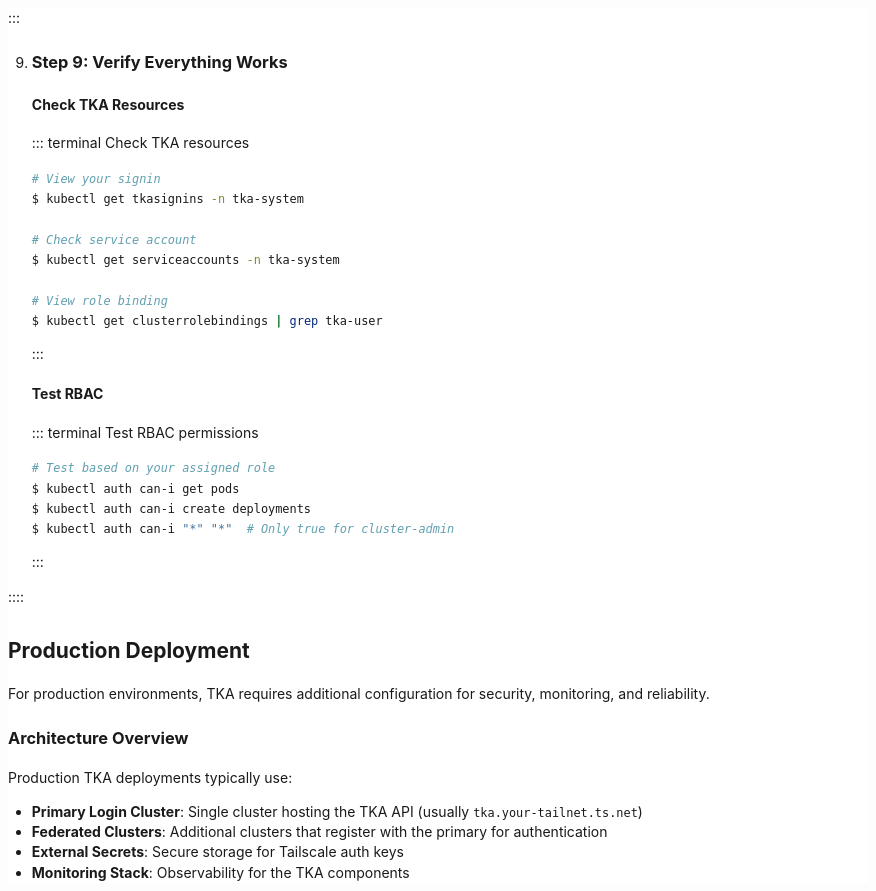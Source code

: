    :::

9. ### Step 9: Verify Everything Works

   #### Check TKA Resources

     ::: terminal Check TKA resources

     ```bash
     # View your signin
     $ kubectl get tkasignins -n tka-system

     # Check service account
     $ kubectl get serviceaccounts -n tka-system

     # View role binding
     $ kubectl get clusterrolebindings | grep tka-user
     ```

     :::

   #### Test RBAC

     ::: terminal Test RBAC permissions

     ```bash
     # Test based on your assigned role
     $ kubectl auth can-i get pods
     $ kubectl auth can-i create deployments
     $ kubectl auth can-i "*" "*"  # Only true for cluster-admin
     ```

     :::

::::

## Production Deployment

For production environments, TKA requires additional configuration for security, monitoring, and reliability.

### Architecture Overview

Production TKA deployments typically use:

- **Primary Login Cluster**: Single cluster hosting the TKA API (usually `tka.your-tailnet.ts.net`)
- **Federated Clusters**: Additional clusters that register with the primary for authentication
- **External Secrets**: Secure storage for Tailscale auth keys
- **Monitoring Stack**: Observability for the TKA components
